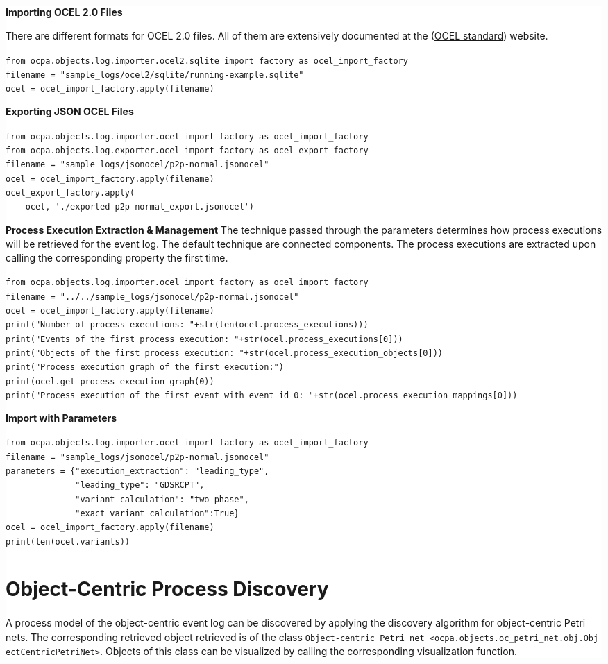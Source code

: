 **Importing OCEL 2.0 Files**

There are different formats for OCEL 2.0 files. All of them are extensively documented at the ([OCEL
standard](https://www.ocel-standard.org)) website. 

``` {.python}
from ocpa.objects.log.importer.ocel2.sqlite import factory as ocel_import_factory
filename = "sample_logs/ocel2/sqlite/running-example.sqlite"
ocel = ocel_import_factory.apply(filename)
```

**Exporting JSON OCEL Files**

``` {.python}
from ocpa.objects.log.importer.ocel import factory as ocel_import_factory
from ocpa.objects.log.exporter.ocel import factory as ocel_export_factory
filename = "sample_logs/jsonocel/p2p-normal.jsonocel"
ocel = ocel_import_factory.apply(filename)
ocel_export_factory.apply(
    ocel, './exported-p2p-normal_export.jsonocel')
```

**Process Execution Extraction & Management** The technique passed
through the parameters determines how process executions will be
retrieved for the event log. The default technique are connected
components. The process executions are extracted upon calling the
corresponding property the first time.

``` {.python}
from ocpa.objects.log.importer.ocel import factory as ocel_import_factory
filename = "../../sample_logs/jsonocel/p2p-normal.jsonocel"
ocel = ocel_import_factory.apply(filename)
print("Number of process executions: "+str(len(ocel.process_executions)))
print("Events of the first process execution: "+str(ocel.process_executions[0]))
print("Objects of the first process execution: "+str(ocel.process_execution_objects[0]))
print("Process execution graph of the first execution:")
print(ocel.get_process_execution_graph(0))
print("Process execution of the first event with event id 0: "+str(ocel.process_execution_mappings[0]))
```

**Import with Parameters**

``` {.python}
from ocpa.objects.log.importer.ocel import factory as ocel_import_factory
filename = "sample_logs/jsonocel/p2p-normal.jsonocel"
parameters = {"execution_extraction": "leading_type",
              "leading_type": "GDSRCPT",
              "variant_calculation": "two_phase",
              "exact_variant_calculation":True}
ocel = ocel_import_factory.apply(filename)
print(len(ocel.variants))
```

Object-Centric Process Discovery
====================
A process model of the
object-centric event log can be discovered by applying the discovery
algorithm for object-centric Petri nets. The corresponding retrieved
object retrieved is of the class
`Object-centric Petri net <ocpa.objects.oc_petri_net.obj.ObjectCentricPetriNet>`. Objects of this class can be visualized by calling the
corresponding visualization function.
